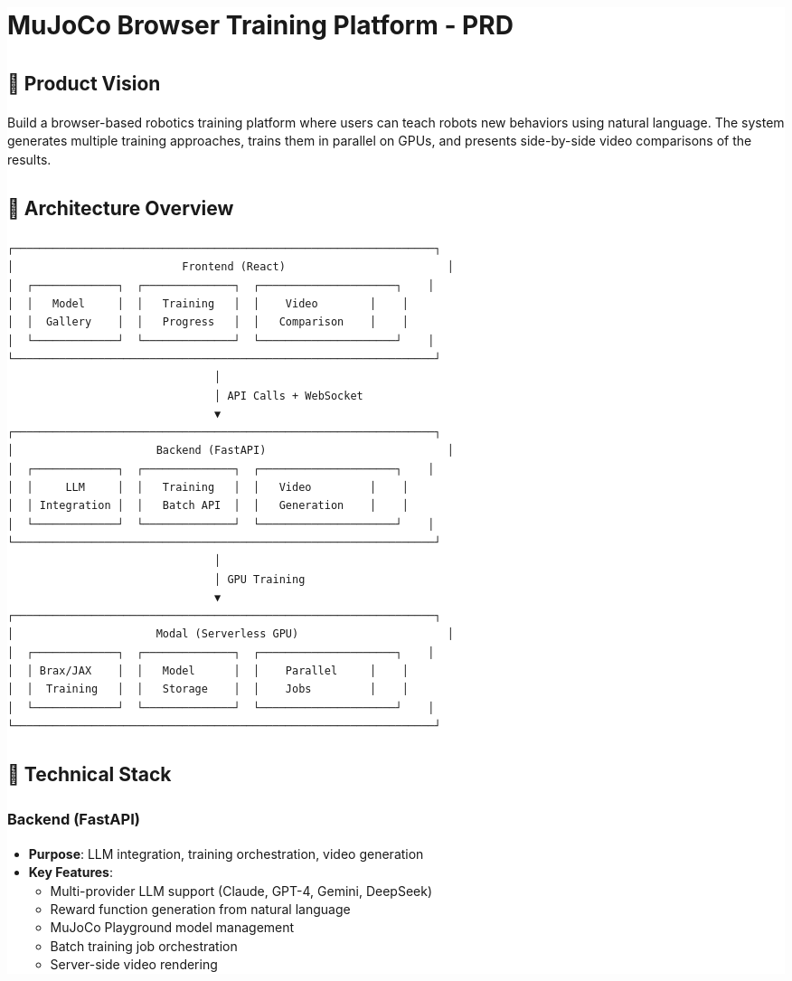 # MuJoCo Browser Training Platform - PRD

## 🎯 Product Vision
Build a browser-based robotics training platform where users can teach robots new behaviors using natural language. The system generates multiple training approaches, trains them in parallel on GPUs, and presents side-by-side video comparisons of the results.

## 📐 Architecture Overview

```
┌─────────────────────────────────────────────────────────────────┐
│                          Frontend (React)                         │
│  ┌─────────────┐  ┌──────────────┐  ┌─────────────────────┐    │
│  │   Model     │  │   Training   │  │    Video        │    │
│  │  Gallery    │  │   Progress   │  │   Comparison    │    │
│  └─────────────┘  └──────────────┘  └─────────────────────┘    │
└─────────────────────────────────────────────────────────────────┘
                                │
                                │ API Calls + WebSocket
                                ▼
┌─────────────────────────────────────────────────────────────────┐
│                      Backend (FastAPI)                            │
│  ┌─────────────┐  ┌──────────────┐  ┌─────────────────────┐    │
│  │     LLM     │  │   Training   │  │   Video         │    │
│  │ Integration │  │   Batch API  │  │   Generation    │    │
│  └─────────────┘  └──────────────┘  └─────────────────────┘    │
└─────────────────────────────────────────────────────────────────┘
                                │
                                │ GPU Training
                                ▼
┌─────────────────────────────────────────────────────────────────┐
│                      Modal (Serverless GPU)                       │
│  ┌─────────────┐  ┌──────────────┐  ┌─────────────────────┐    │
│  │ Brax/JAX    │  │   Model      │  │    Parallel     │    │
│  │  Training   │  │   Storage    │  │    Jobs         │    │
│  └─────────────┘  └──────────────┘  └─────────────────────┘    │
└─────────────────────────────────────────────────────────────────┘
```

## 🔧 Technical Stack

### Backend (FastAPI)
- **Purpose**: LLM integration, training orchestration, video generation
- **Key Features**:
   - Multi-provider LLM support (Claude, GPT-4, Gemini, DeepSeek)
   - Reward function generation from natural language
   - MuJoCo Playground model management
   - Batch training job orchestration
   - Server-side video rendering
